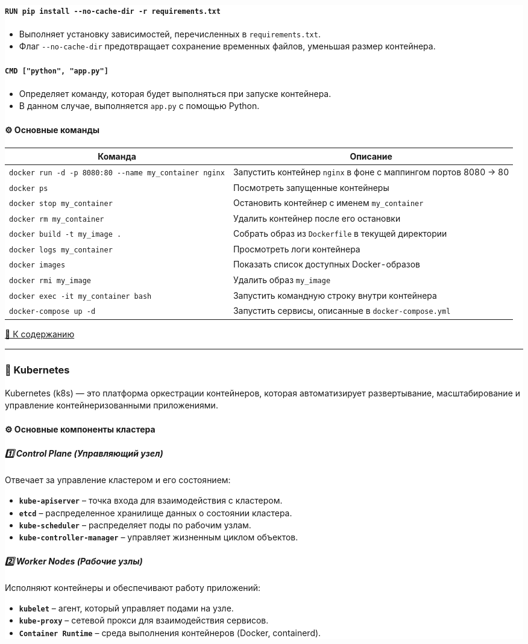 #### `RUN pip install --no-cache-dir -r requirements.txt`
- Выполняет установку зависимостей, перечисленных в `requirements.txt`.
- Флаг `--no-cache-dir` предотвращает сохранение временных файлов, уменьшая размер контейнера.

#### `CMD ["python", "app.py"]`
- Определяет команду, которая будет выполняться при запуске контейнера.
- В данном случае, выполняется `app.py` с помощью Python.

#### ⚙️ Основные команды
| **Команда** | **Описание** |
|------------|-------------|
| `docker run -d -p 8080:80 --name my_container nginx` | Запустить контейнер `nginx` в фоне с маппингом портов 8080 → 80 |
| `docker ps` | Посмотреть запущенные контейнеры |
| `docker stop my_container` | Остановить контейнер с именем `my_container` |
| `docker rm my_container` | Удалить контейнер после его остановки |
| `docker build -t my_image .` | Собрать образ из `Dockerfile` в текущей директории |
| `docker logs my_container` | Просмотреть логи контейнера |
| `docker images` | Показать список доступных Docker-образов |
| `docker rmi my_image` | Удалить образ `my_image` |
| `docker exec -it my_container bash` | Запустить командную строку внутри контейнера |
| `docker-compose up -d` | Запустить сервисы, описанные в `docker-compose.yml` |
 [🔼 К содержанию](#content)

---

### 🚢 Kubernetes   <a id="kubernetes"></a>

Kubernetes (k8s) — это платформа оркестрации контейнеров, которая автоматизирует развертывание, масштабирование и управление контейнеризованными приложениями.

#### ⚙️ Основные компоненты кластера

##### 1️⃣ **Control Plane** (Управляющий узел)
Отвечает за управление кластером и его состоянием:
- **`kube-apiserver`** – точка входа для взаимодействия с кластером.
- **`etcd`** – распределенное хранилище данных о состоянии кластера.
- **`kube-scheduler`** – распределяет поды по рабочим узлам.
- **`kube-controller-manager`** – управляет жизненным циклом объектов.

##### 2️⃣ **Worker Nodes** (Рабочие узлы)
Исполняют контейнеры и обеспечивают работу приложений:
- **`kubelet`** – агент, который управляет подами на узле.
- **`kube-proxy`** – сетевой прокси для взаимодействия сервисов.
- **`Container Runtime`** – среда выполнения контейнеров (Docker, containerd).
